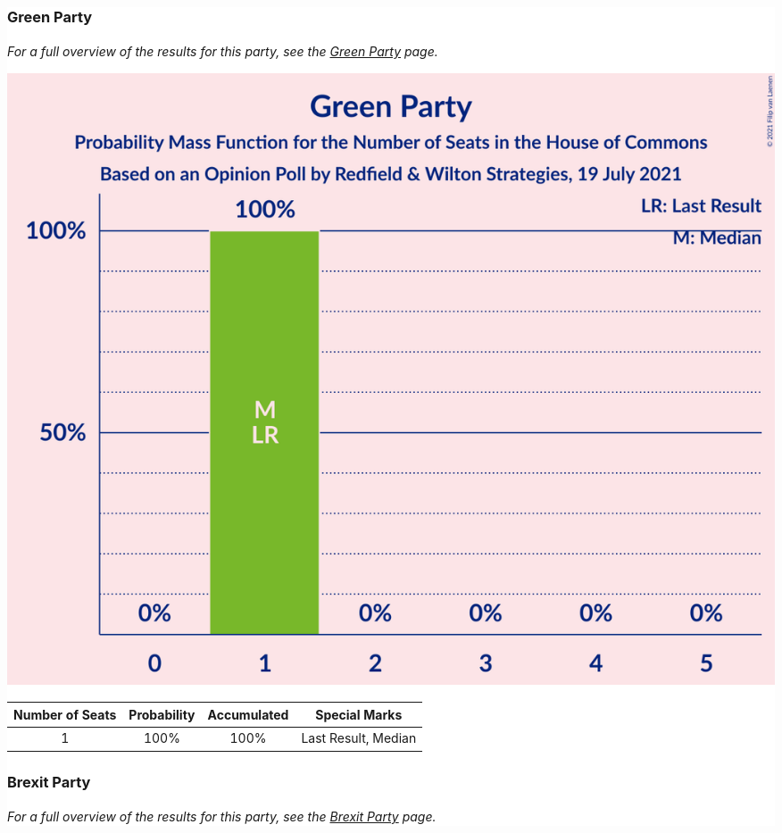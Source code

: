 ### Green Party

*For a full overview of the results for this party, see the [Green Party](party-greenparty.html) page.*

![Graph with seats probability mass function not yet produced](2021-07-19-RedfieldWiltonStrategies-seats-pmf-greenparty.png "Seats Probability Mass Function")

| Number of Seats | Probability | Accumulated | Special Marks |
|:---------------:|:-----------:|:-----------:|:-------------:|
| 1 | 100% | 100% | Last Result, Median |

### Brexit Party

*For a full overview of the results for this party, see the [Brexit Party](party-brexitparty.html) page.*

